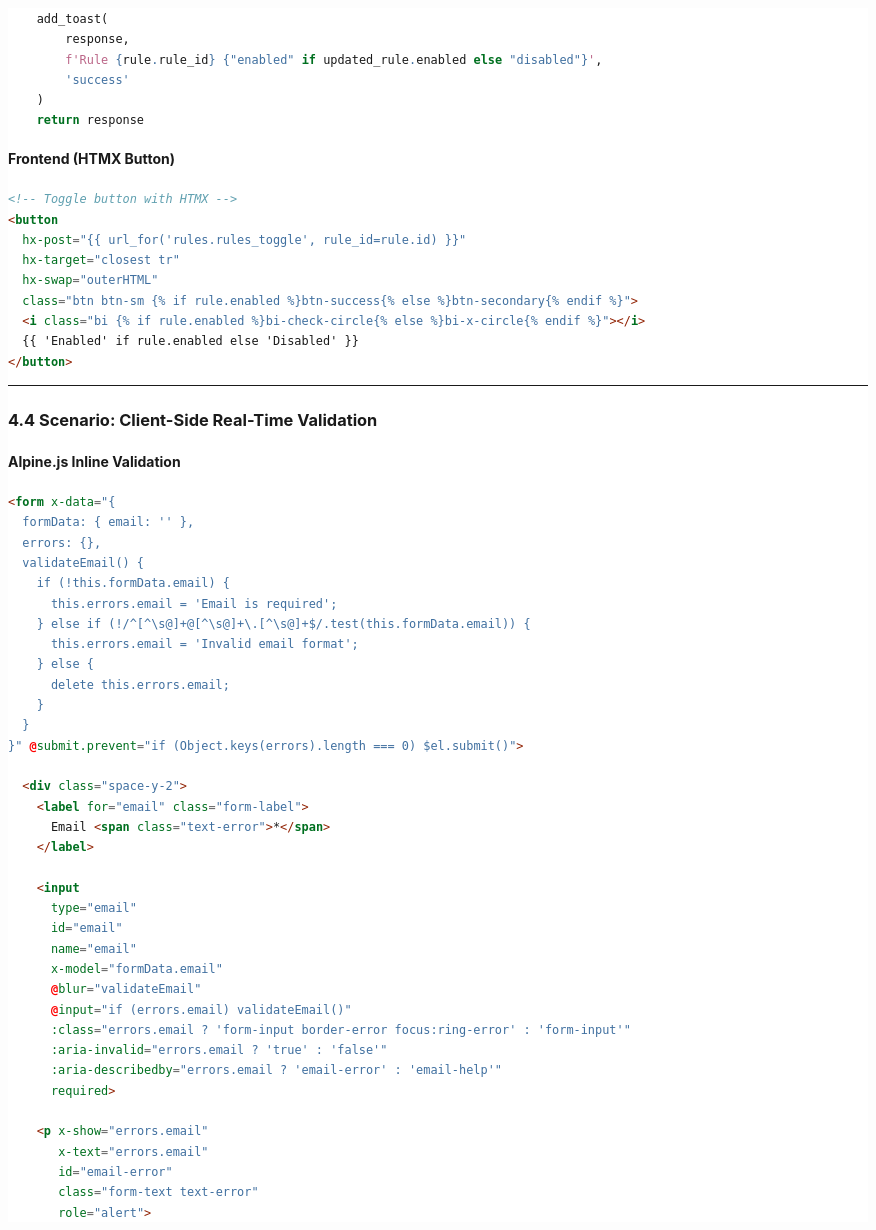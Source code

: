 ```python
    add_toast(
        response,
        f'Rule {rule.rule_id} {"enabled" if updated_rule.enabled else "disabled"}',
        'success'
    )
    return response
```

#### **Frontend** (HTMX Button)

```html
<!-- Toggle button with HTMX -->
<button
  hx-post="{{ url_for('rules.rules_toggle', rule_id=rule.id) }}"
  hx-target="closest tr"
  hx-swap="outerHTML"
  class="btn btn-sm {% if rule.enabled %}btn-success{% else %}btn-secondary{% endif %}">
  <i class="bi {% if rule.enabled %}bi-check-circle{% else %}bi-x-circle{% endif %}"></i>
  {{ 'Enabled' if rule.enabled else 'Disabled' }}
</button>
```

---

### 4.4 Scenario: Client-Side Real-Time Validation

#### **Alpine.js Inline Validation**

```html
<form x-data="{
  formData: { email: '' },
  errors: {},
  validateEmail() {
    if (!this.formData.email) {
      this.errors.email = 'Email is required';
    } else if (!/^[^\s@]+@[^\s@]+\.[^\s@]+$/.test(this.formData.email)) {
      this.errors.email = 'Invalid email format';
    } else {
      delete this.errors.email;
    }
  }
}" @submit.prevent="if (Object.keys(errors).length === 0) $el.submit()">

  <div class="space-y-2">
    <label for="email" class="form-label">
      Email <span class="text-error">*</span>
    </label>

    <input
      type="email"
      id="email"
      name="email"
      x-model="formData.email"
      @blur="validateEmail"
      @input="if (errors.email) validateEmail()"
      :class="errors.email ? 'form-input border-error focus:ring-error' : 'form-input'"
      :aria-invalid="errors.email ? 'true' : 'false'"
      :aria-describedby="errors.email ? 'email-error' : 'email-help'"
      required>

    <p x-show="errors.email"
       x-text="errors.email"
       id="email-error"
       class="form-text text-error"
       role="alert">
```